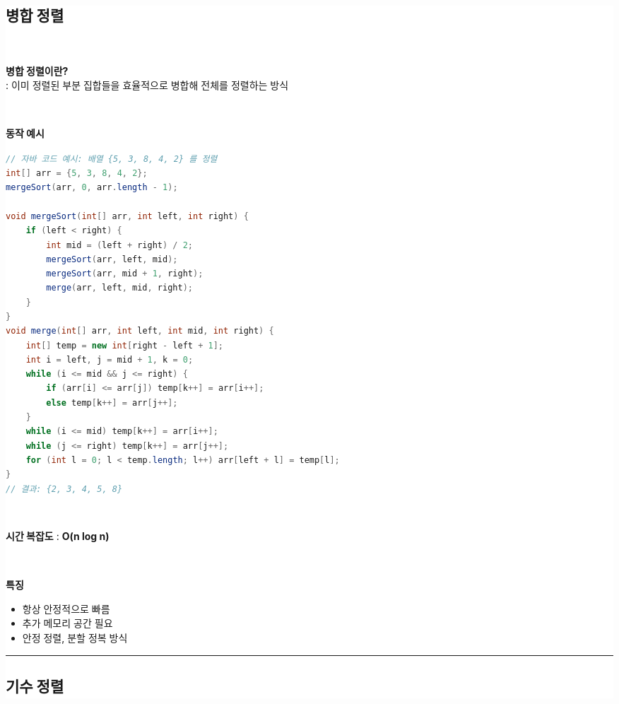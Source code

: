 
## 병합 정렬

<br>

**병합 정렬이란?**  
: 이미 정렬된 부분 집합들을 효율적으로 병합해 전체를 정렬하는 방식

<br>

**동작 예시**  
~~~java
// 자바 코드 예시: 배열 {5, 3, 8, 4, 2} 를 정렬
int[] arr = {5, 3, 8, 4, 2};
mergeSort(arr, 0, arr.length - 1);

void mergeSort(int[] arr, int left, int right) {
    if (left < right) {
        int mid = (left + right) / 2;
        mergeSort(arr, left, mid);
        mergeSort(arr, mid + 1, right);
        merge(arr, left, mid, right);
    }
}
void merge(int[] arr, int left, int mid, int right) {
    int[] temp = new int[right - left + 1];
    int i = left, j = mid + 1, k = 0;
    while (i <= mid && j <= right) {
        if (arr[i] <= arr[j]) temp[k++] = arr[i++];
        else temp[k++] = arr[j++];
    }
    while (i <= mid) temp[k++] = arr[i++];
    while (j <= right) temp[k++] = arr[j++];
    for (int l = 0; l < temp.length; l++) arr[left + l] = temp[l];
}
// 결과: {2, 3, 4, 5, 8}
~~~

<br>

**시간 복잡도**
: **O(n log n)**

<br>

**특징**
- 항상 안정적으로 빠름
- 추가 메모리 공간 필요
- 안정 정렬, 분할 정복 방식

---

## 기수 정렬
